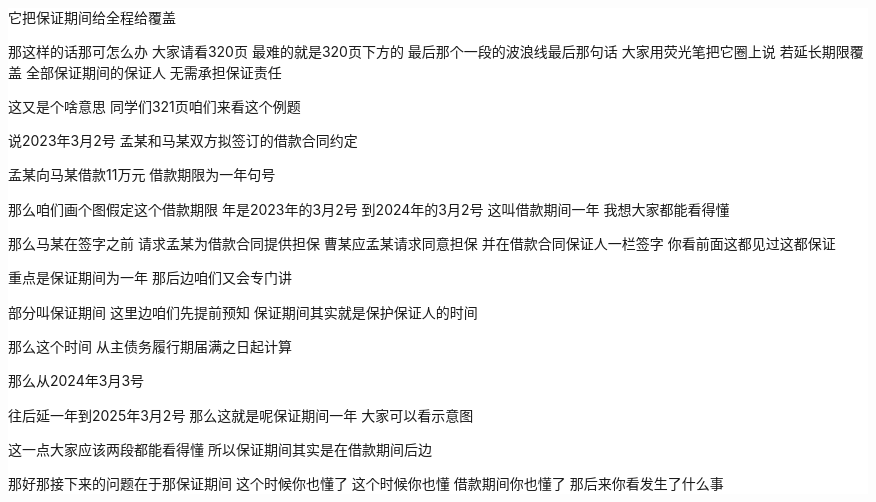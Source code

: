 它把保证期间给全程给覆盖

那这样的话那可怎么办
大家请看320页
最难的就是320页下方的
最后那个一段的波浪线最后那句话
大家用荧光笔把它圈上说
若延长期限覆盖
全部保证期间的保证人
无需承担保证责任

这又是个啥意思
同学们321页咱们来看这个例题

说2023年3月2号
孟某和马某双方拟签订的借款合同约定

孟某向马某借款11万元
借款期限为一年句号

那么咱们画个图假定这个借款期限
年是2023年的3月2号
到2024年的3月2号
这叫借款期间一年
我想大家都能看得懂

那么马某在签字之前
请求孟某为借款合同提供担保
曹某应孟某请求同意担保
并在借款合同保证人一栏签字
你看前面这都见过这都保证

重点是保证期间为一年
那后边咱们又会专门讲

部分叫保证期间
这里边咱们先提前预知
保证期间其实就是保护保证人的时间

那么这个时间
从主债务履行期届满之日起计算

那么从2024年3月3号

往后延一年到2025年3月2号
那么这就是呢保证期间一年
大家可以看示意图

这一点大家应该两段都能看得懂
所以保证期间其实是在借款期间后边

那好那接下来的问题在于那保证期间
这个时候你也懂了
这个时候你也懂
借款期间你也懂了
那后来你看发生了什么事
